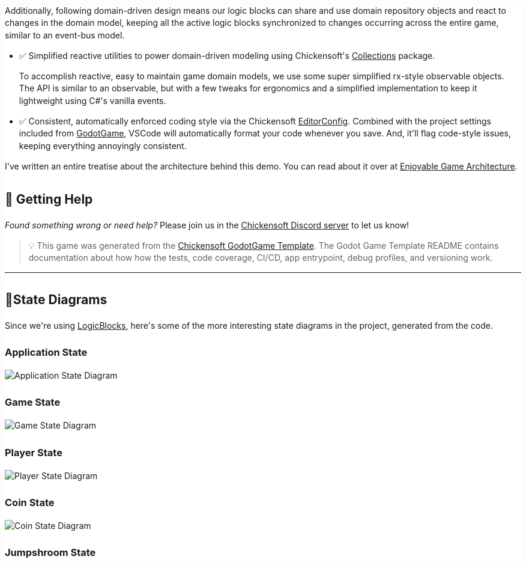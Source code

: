   Additionally, following domain-driven design means our logic blocks can share and use domain repository objects and react to changes in the domain model, keeping all the active logic blocks synchronized to changes occurring across the entire game, similar to an event-bus model.

- ✅ Simplified reactive utilities to power domain-driven modeling using Chickensoft's [Collections] package.

  To accomplish reactive, easy to maintain game domain models, we use some super simplified rx-style observable objects. The API is similar to an observable, but with a few tweaks for ergonomics and a simplified implementation to keep it lightweight using C#'s vanilla events.

- ✅ Consistent, automatically enforced coding style via the Chickensoft [EditorConfig]. Combined with the project settings included from [GodotGame], VSCode will automatically format your code whenever you save. And, it'll flag code-style issues, keeping everything annoyingly consistent.

I've written an entire treatise about the architecture behind this demo. You can read about it over at [Enjoyable Game Architecture][game-arch].

## 💁 Getting Help

_Found something wrong or need help?_ Please join us in the [Chickensoft Discord server][discord] to let us know!

> 💡 This game was generated from the [Chickensoft GodotGame Template][GodotGame]. The Godot Game Template README contains documentation about how how the tests, code coverage, CI/CD, app entrypoint, debug profiles, and versioning work.

---

## 📐State Diagrams

Since we're using [LogicBlocks], here's some of the more interesting state diagrams in the project, generated from the code.

### Application State

![Application State Diagram](docs/app.png)

### Game State

![Game State Diagram](docs/game.png)

### Player State

![Player State Diagram](docs/player.png)

### Coin State

![Coin State Diagram](docs/coin.png)

### Jumpshroom State


[chickensoft-badge]: https://chickensoft.games/img/badges/chickensoft_badge.svg
[chickensoft-website]: https://chickensoft.games
[discord-badge]: https://chickensoft.games/img/badges/discord_badge.svg
[discord]: https://discord.gg/gSjaPgMmYW
[read-the-docs-badge]: https://chickensoft.games/img/badges/read_the_docs_badge.svg
[docs]: https://chickensoft.games/docs
[branch-coverage]: badges/branch_coverage.svg
[GoDotTest]: https://github.com/chickensoft-games/go_dot_test
[setup-docs]: https://chickensoft.games/docs/setup
[Godotgame]: https://github.com/chickensoft-games/GodotGame
[GDQuest]: https://www.gdquest.com/
[ThirdPersonController]: https://www.gdquest.com/news/2022/12/godot-4-third-person-controller/
[FreePD]: https://freepd.com/
[AutoInject]: https://github.com/chickensoft-games/AutoInject
[Enhanced Lifecycles]: https://github.com/chickensoft-games/AutoInject?tab=readme-ov-file#-enhanced-lifecycle
[mixins-ecs]: https://en.wikipedia.org/wiki/Entity_component_system#Is_ECS_a_useful_concept?
[Introspection]: https://github.com/chickensoft-games/Introspection
[GodotNodeInterfaces]: https://github.com/chickensoft-games/GodotNodeInterfaces
[LogicBlocks]: https://github.com/chickensoft-games/LogicBlocks
[EditorConfig]: https://github.com/chickensoft-games/EditorConfig
[game-arch]: https://chickensoft.games/blog/game-architecture
[lfs]: https://git-lfs.com/
[save-load]: https://chickensoft.games/blog/serialization-for-csharp-games
[Serialization]: https://github.com/chickensoft-games/Serialization
[Serialization.Godot]: https://github.com/chickensoft-games/Serialization.Godot
[Collections]: https://github.com/chickensoft-games/Collections
[SaveFileBuilder]: https://github.com/chickensoft-games/SaveFileBuilder